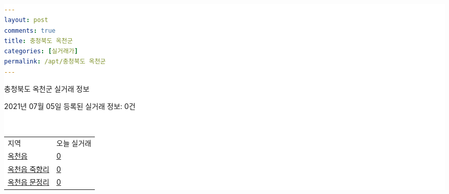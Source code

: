 ```yaml
---
layout: post
comments: true
title: 충청북도 옥천군
categories: [실거래가]
permalink: /apt/충청북도 옥천군
---
```


충청북도 옥천군 실거래 정보

2021년 07월 05일 등록된 실거래 정보: 0건

<script type="text/javascript">
  google.charts.load('current', {'packages':['corechart']});
  google.charts.setOnLoadCallback(drawChart);

  function drawChart() {
    var data = google.visualization.arrayToDataTable([['거래일', '매매', '전월세', '전매'], ['20-07', 20, 8, 1], ['20-08', 18, 12, 9], ['20-09', 19, 10, 5], ['20-10', 24, 10, 8], ['20-11', 37, 16, 4], ['20-12', 46, 12, 12], ['21-01', 55, 25, 20], ['21-02', 79, 34, 5], ['21-03', 54, 33, 1], ['21-04', 45, 21, 0], ['21-05', 35, 10, 0], ['21-06', 21, 4, 0], ['21-07', 2, 0, 0]]);

    var options = {
      title: '최근 유형별 거래량 추이',
      legend: { position: 'bottom' }
    };

    var chart = new google.visualization.LineChart(document.getElementById('columnchart_material'));
    chart.draw(data, (options));
  }
</script>

<div id="columnchart_material" style="width: 95%; margin-left: -35px"></div>
<br>
<table class="sortable">
  <tr>
    <td>지역</td>
    <td>오늘 실거래</td>
  </tr>

  
  <tr class="item">
    <td><a href="충청북도 옥천군 옥천읍">옥천읍</a></td>
    <td><a href="충청북도 옥천군 옥천읍">0</a></td>
  </tr>
    

  <tr class="item">
    <td><a href="충청북도 옥천군 옥천읍 죽향리">옥천읍 죽향리</a></td>
    <td><a href="충청북도 옥천군 옥천읍 죽향리">0</a></td>
  </tr>
    

  <tr class="item">
    <td><a href="충청북도 옥천군 옥천읍 문정리">옥천읍 문정리</a></td>
    <td><a href="충청북도 옥천군 옥천읍 문정리">0</a></td>
  </tr>
    